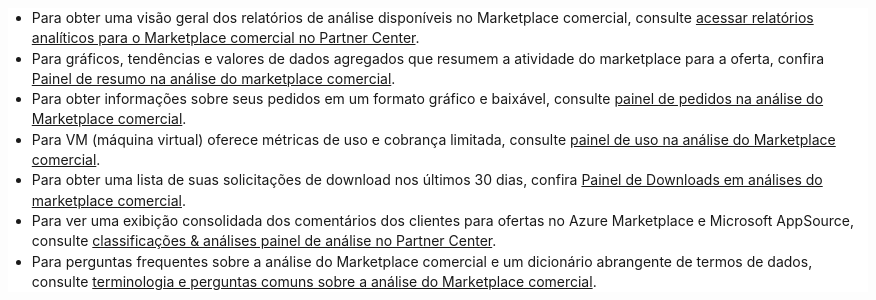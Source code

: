 - Para obter uma visão geral dos relatórios de análise disponíveis no Marketplace comercial, consulte [acessar relatórios analíticos para o Marketplace comercial no Partner Center](./partner-center-portal/analytics.md).
- Para gráficos, tendências e valores de dados agregados que resumem a atividade do marketplace para a oferta, confira [Painel de resumo na análise do marketplace comercial](./summary-dashboard.md).
- Para obter informações sobre seus pedidos em um formato gráfico e baixável, consulte [painel de pedidos na análise do Marketplace comercial](./orders-dashboard.md).
- Para VM (máquina virtual) oferece métricas de uso e cobrança limitada, consulte [painel de uso na análise do Marketplace comercial](./usage-dashboard.md).
- Para obter uma lista de suas solicitações de download nos últimos 30 dias, confira [Painel de Downloads em análises do marketplace comercial](./partner-center-portal/downloads-dashboard.md).
- Para ver uma exibição consolidada dos comentários dos clientes para ofertas no Azure Marketplace e Microsoft AppSource, consulte [classificações & análises painel de análise no Partner Center](./partner-center-portal/ratings-reviews.md).
- Para perguntas frequentes sobre a análise do Marketplace comercial e um dicionário abrangente de termos de dados, consulte [terminologia e perguntas comuns sobre a análise do Marketplace comercial](./partner-center-portal/faq-terminology.md).

